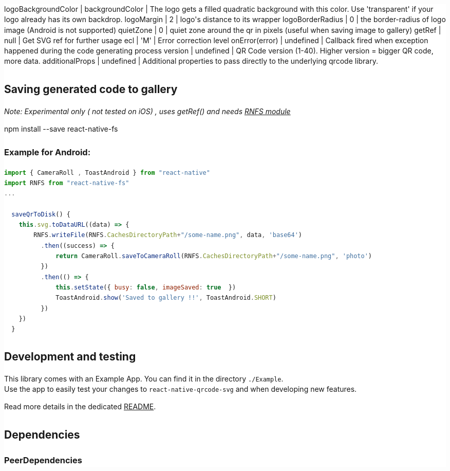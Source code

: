 logoBackgroundColor | backgroundColor        | The logo gets a filled quadratic background with this color. Use 'transparent' if your logo already has its own backdrop.
logoMargin | 2 | logo's distance to its wrapper
logoBorderRadius | 0 | the border-radius of logo image (Android is not supported)
quietZone | 0 | quiet zone around the qr in pixels (useful when saving image to gallery)
getRef          | null       | Get SVG ref for further usage
ecl             | 'M'        | Error correction level
onError(error)  | undefined  | Callback fired when exception happened during the code generating process
version         | undefined  | QR Code version (1-40). Higher version = bigger QR code, more data.
additionalProps | undefined  | Additional properties to pass directly to the underlying qrcode library.

## Saving generated code to gallery
 _Note: Experimental only ( not tested on iOS) , uses getRef() and needs [RNFS module](https://github.com/itinance/react-native-fs)_

npm install --save react-native-fs

### Example for Android:

```js
import { CameraRoll , ToastAndroid } from "react-native"
import RNFS from "react-native-fs"
...

  saveQrToDisk() {
   	this.svg.toDataURL((data) => {
   		RNFS.writeFile(RNFS.CachesDirectoryPath+"/some-name.png", data, 'base64')
   		  .then((success) => {
   			  return CameraRoll.saveToCameraRoll(RNFS.CachesDirectoryPath+"/some-name.png", 'photo')
   		  })
   		  .then(() => {
   			  this.setState({ busy: false, imageSaved: true  })
   			  ToastAndroid.show('Saved to gallery !!', ToastAndroid.SHORT)
   		  })
   	})
  }
```
## Development and testing
This library comes with an Example App. You can find it in the directory `./Example`.  
Use the app to easily test your changes to `react-native-qrcode-svg` and when developing new features.

Read more details in the dedicated [README](/Example/README.md).

## Dependencies

### PeerDependencies
